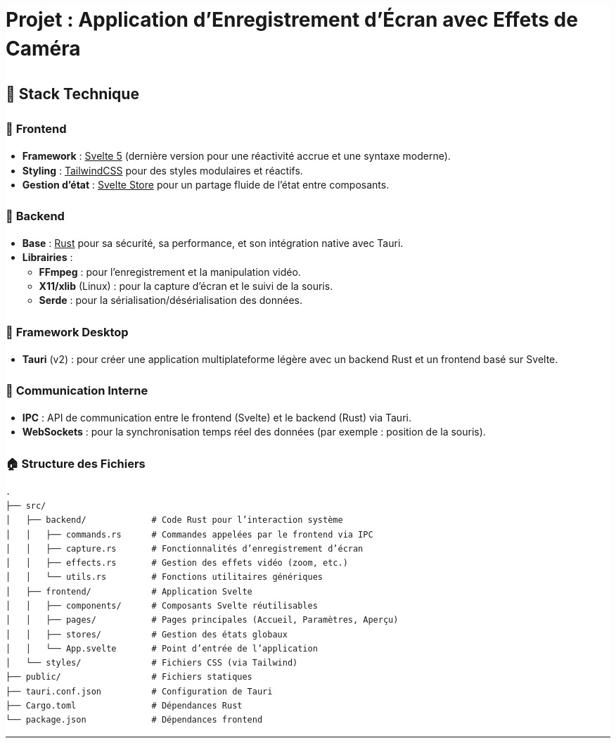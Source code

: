 # Projet : Application d’Enregistrement d’Écran avec Effets de Caméra

## 🔨 **Stack Technique**

### 🔌 **Frontend**

-   **Framework** : [Svelte 5](https://svelte.dev/) (dernière version pour une réactivité accrue et une syntaxe moderne).
-   **Styling** : [TailwindCSS](https://tailwindcss.com/) pour des styles modulaires et réactifs.
-   **Gestion d’état** : [Svelte Store](https://svelte.dev/docs#run-time-svelte-store) pour un partage fluide de l’état entre composants.

### 🔧 **Backend**

-   **Base** : [Rust](https://www.rust-lang.org/) pour sa sécurité, sa performance, et son intégration native avec Tauri.
-   **Librairies** :
    -   **FFmpeg** : pour l’enregistrement et la manipulation vidéo.
    -   **X11/xlib** (Linux) : pour la capture d’écran et le suivi de la souris.
    -   **Serde** : pour la sérialisation/désérialisation des données.

### 🔄 **Framework Desktop**

-   **Tauri** (v2) : pour créer une application multiplateforme légère avec un backend Rust et un frontend basé sur Svelte.

### 🔗 **Communication Interne**

-   **IPC** : API de communication entre le frontend (Svelte) et le backend (Rust) via Tauri.
-   **WebSockets** : pour la synchronisation temps réel des données (par exemple : position de la souris).

### 🏠 **Structure des Fichiers**

```plaintext
.
├── src/
│   ├── backend/             # Code Rust pour l’interaction système
│   │   ├── commands.rs      # Commandes appelées par le frontend via IPC
│   │   ├── capture.rs       # Fonctionnalités d’enregistrement d’écran
│   │   ├── effects.rs       # Gestion des effets vidéo (zoom, etc.)
│   │   └── utils.rs         # Fonctions utilitaires génériques
│   ├── frontend/            # Application Svelte
│   │   ├── components/      # Composants Svelte réutilisables
│   │   ├── pages/           # Pages principales (Accueil, Paramètres, Aperçu)
│   │   ├── stores/          # Gestion des états globaux
│   │   └── App.svelte       # Point d’entrée de l’application
│   └── styles/              # Fichiers CSS (via Tailwind)
├── public/                  # Fichiers statiques
├── tauri.conf.json          # Configuration de Tauri
├── Cargo.toml               # Dépendances Rust
└── package.json             # Dépendances frontend
```

---